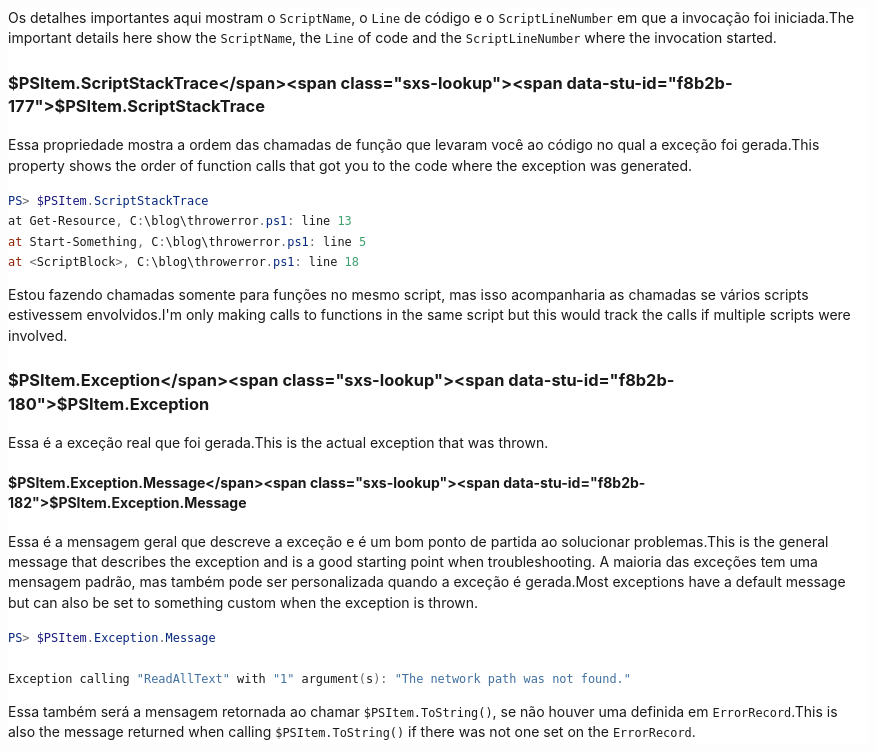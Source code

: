 <span data-ttu-id="f8b2b-176">Os detalhes importantes aqui mostram o `ScriptName`, o `Line` de código e o `ScriptLineNumber` em que a invocação foi iniciada.</span><span class="sxs-lookup"><span data-stu-id="f8b2b-176">The important details here show the `ScriptName`, the `Line` of code and the `ScriptLineNumber` where the invocation started.</span></span>

### <a name="psitemscriptstacktrace"></a><span data-ttu-id="f8b2b-177">$PSItem.ScriptStackTrace</span><span class="sxs-lookup"><span data-stu-id="f8b2b-177">$PSItem.ScriptStackTrace</span></span>

<span data-ttu-id="f8b2b-178">Essa propriedade mostra a ordem das chamadas de função que levaram você ao código no qual a exceção foi gerada.</span><span class="sxs-lookup"><span data-stu-id="f8b2b-178">This property shows the order of function calls that got you to the code where the exception was generated.</span></span>

```powershell
PS> $PSItem.ScriptStackTrace
at Get-Resource, C:\blog\throwerror.ps1: line 13
at Start-Something, C:\blog\throwerror.ps1: line 5
at <ScriptBlock>, C:\blog\throwerror.ps1: line 18
```

<span data-ttu-id="f8b2b-179">Estou fazendo chamadas somente para funções no mesmo script, mas isso acompanharia as chamadas se vários scripts estivessem envolvidos.</span><span class="sxs-lookup"><span data-stu-id="f8b2b-179">I'm only making calls to functions in the same script but this would track the calls if multiple scripts were involved.</span></span>

### <a name="psitemexception"></a><span data-ttu-id="f8b2b-180">$PSItem.Exception</span><span class="sxs-lookup"><span data-stu-id="f8b2b-180">$PSItem.Exception</span></span>

<span data-ttu-id="f8b2b-181">Essa é a exceção real que foi gerada.</span><span class="sxs-lookup"><span data-stu-id="f8b2b-181">This is the actual exception that was thrown.</span></span>

#### <a name="psitemexceptionmessage"></a><span data-ttu-id="f8b2b-182">$PSItem.Exception.Message</span><span class="sxs-lookup"><span data-stu-id="f8b2b-182">$PSItem.Exception.Message</span></span>

<span data-ttu-id="f8b2b-183">Essa é a mensagem geral que descreve a exceção e é um bom ponto de partida ao solucionar problemas.</span><span class="sxs-lookup"><span data-stu-id="f8b2b-183">This is the general message that describes the exception and is a good starting point when troubleshooting.</span></span> <span data-ttu-id="f8b2b-184">A maioria das exceções tem uma mensagem padrão, mas também pode ser personalizada quando a exceção é gerada.</span><span class="sxs-lookup"><span data-stu-id="f8b2b-184">Most exceptions have a default message but can also be set to something custom when the exception is thrown.</span></span>

```powershell
PS> $PSItem.Exception.Message

Exception calling "ReadAllText" with "1" argument(s): "The network path was not found."
```

<span data-ttu-id="f8b2b-185">Essa também será a mensagem retornada ao chamar `$PSItem.ToString()`, se não houver uma definida em `ErrorRecord`.</span><span class="sxs-lookup"><span data-stu-id="f8b2b-185">This is also the message returned when calling `$PSItem.ToString()` if there was not one set on the `ErrorRecord`.</span></span>
